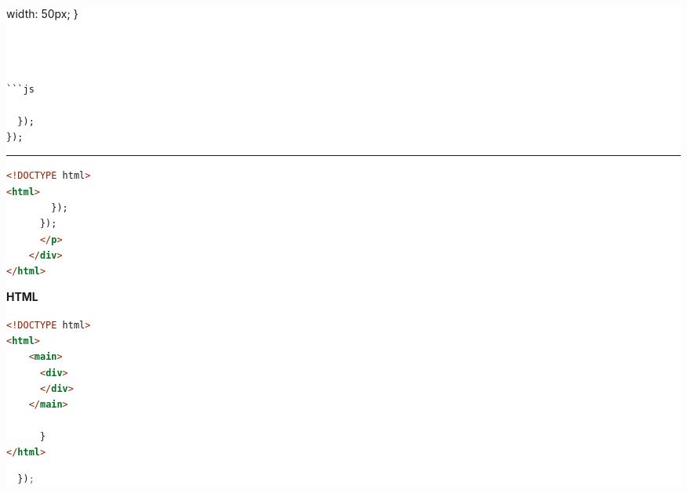 

  width: 50px;
}
```



```js

  });
});
```





________________________________________________________________________________





```html
<!DOCTYPE html>
<html>
        });
      });
      </p>
    </div>
</html>
```











**HTML**

```html
<!DOCTYPE html>
<html>
    <main>
      <div>
      </div>
    </main>

      }
</html>
```







```js
  });
```
